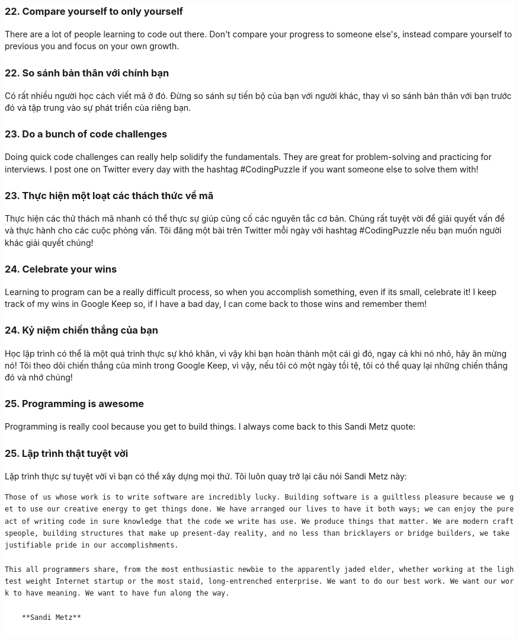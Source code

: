 ### 22. Compare yourself to only yourself
There are a lot of people learning to code out there. Don't compare your progress to someone else's, instead compare yourself to previous you and focus on your own growth.
### 22. So sánh bản thân với chính bạn
Có rất nhiều người học cách viết mã ở đó. Đừng so sánh sự tiến bộ của bạn với người khác, thay vì so sánh bản thân với bạn trước đó và tập trung vào sự phát triển của riêng bạn.

### 23. Do a bunch of code challenges
Doing quick code challenges can really help solidify the fundamentals. They are great for problem-solving and practicing for interviews. I post one on Twitter every day with the hashtag #CodingPuzzle if you want someone else to solve them with!
### 23. Thực hiện một loạt các thách thức về mã
Thực hiện các thử thách mã nhanh có thể thực sự giúp củng cố các nguyên tắc cơ bản. Chúng rất tuyệt vời để giải quyết vấn đề và thực hành cho các cuộc phỏng vấn. Tôi đăng một bài trên Twitter mỗi ngày với hashtag #CodingPuzzle nếu bạn muốn người khác giải quyết chúng!

### 24. Celebrate your wins
Learning to program can be a really difficult process, so when you accomplish something, even if its small, celebrate it! I keep track of my wins in Google Keep so, if I have a bad day, I can come back to those wins and remember them!
### 24. Kỷ niệm chiến thắng của bạn
Học lập trình có thể là một quá trình thực sự khó khăn, vì vậy khi bạn hoàn thành một cái gì đó, ngay cả khi nó nhỏ, hãy ăn mừng nó! Tôi theo dõi chiến thắng của mình trong Google Keep, vì vậy, nếu tôi có một ngày tồi tệ, tôi có thể quay lại những chiến thắng đó và nhớ chúng!

### 25. Programming is awesome
Programming is really cool because you get to build things. I always come back to this Sandi Metz quote:
### 25. Lập trình thật tuyệt vời
Lập trình thực sự tuyệt vời vì bạn có thể xây dựng mọi thứ. Tôi luôn quay trở lại câu nói Sandi Metz này:

```
Those of us whose work is to write software are incredibly lucky. Building software is a guiltless pleasure because we get to use our creative energy to get things done. We have arranged our lives to have it both ways; we can enjoy the pure act of writing code in sure knowledge that the code we write has use. We produce things that matter. We are modern craftspeople, building structures that make up present-day reality, and no less than bricklayers or bridge builders, we take justifiable pride in our accomplishments.

This all programmers share, from the most enthusiastic newbie to the apparently jaded elder, whether working at the lightest weight Internet startup or the most staid, long-entrenched enterprise. We want to do our best work. We want our work to have meaning. We want to have fun along the way.

    **Sandi Metz**
    
```
